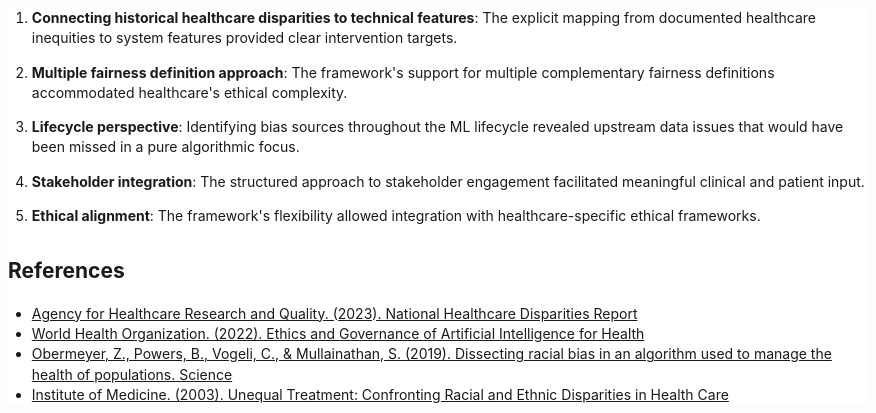 1. **Connecting historical healthcare disparities to technical features**: The explicit mapping from documented
   healthcare inequities to system features provided clear intervention targets.

2. **Multiple fairness definition approach**: The framework's support for multiple complementary fairness definitions
   accommodated healthcare's ethical complexity.

3. **Lifecycle perspective**: Identifying bias sources throughout the ML lifecycle revealed upstream data issues that
   would have been missed in a pure algorithmic focus.

4. **Stakeholder integration**: The structured approach to stakeholder engagement facilitated meaningful clinical and
   patient input.

5. **Ethical alignment**: The framework's flexibility allowed integration with healthcare-specific ethical frameworks.

## References

- [Agency for Healthcare Research and Quality. (2023). National Healthcare Disparities Report](https://ahrq-stage.ahrq.gov/sites/default/files/wysiwyg/research/findings/nhqrdr/2023nhqdr-introduction-rev.pdf)
- [World Health Organization. (2022). Ethics and Governance of Artificial Intelligence for Health](https://www.who.int/publications/i/item/9789240029200)
- [Obermeyer, Z., Powers, B., Vogeli, C., & Mullainathan, S. (2019). Dissecting racial bias in an algorithm used to manage the health of populations. Science](https://www.science.org/doi/10.1126/science.aax2342)
- [Institute of Medicine. (2003). Unequal Treatment: Confronting Racial and Ethnic Disparities in Health Care](https://www.ncbi.nlm.nih.gov/books/NBK220358/)